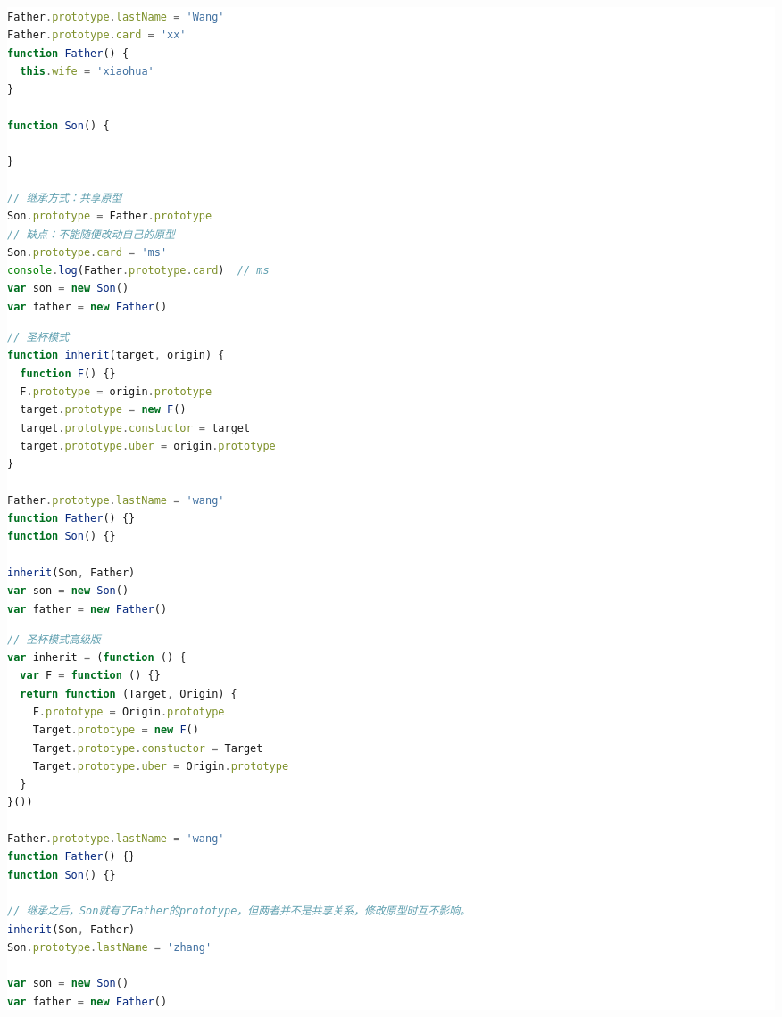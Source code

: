 

```js
Father.prototype.lastName = 'Wang'
Father.prototype.card = 'xx'
function Father() {
  this.wife = 'xiaohua'
}

function Son() {

}

// 继承方式：共享原型
Son.prototype = Father.prototype
// 缺点：不能随便改动自己的原型
Son.prototype.card = 'ms'
console.log(Father.prototype.card)  // ms
var son = new Son()
var father = new Father()
```



```js
// 圣杯模式
function inherit(target, origin) {
  function F() {}
  F.prototype = origin.prototype
  target.prototype = new F()
  target.prototype.constuctor = target
  target.prototype.uber = origin.prototype
}

Father.prototype.lastName = 'wang'
function Father() {}
function Son() {}

inherit(Son, Father)
var son = new Son()
var father = new Father()
```

```js
// 圣杯模式高级版
var inherit = (function () {
  var F = function () {}
  return function (Target, Origin) {
    F.prototype = Origin.prototype
    Target.prototype = new F()
    Target.prototype.constuctor = Target
    Target.prototype.uber = Origin.prototype
  }
}())

Father.prototype.lastName = 'wang'
function Father() {}
function Son() {}

// 继承之后，Son就有了Father的prototype，但两者并不是共享关系，修改原型时互不影响。
inherit(Son, Father)
Son.prototype.lastName = 'zhang'

var son = new Son()
var father = new Father()
```
